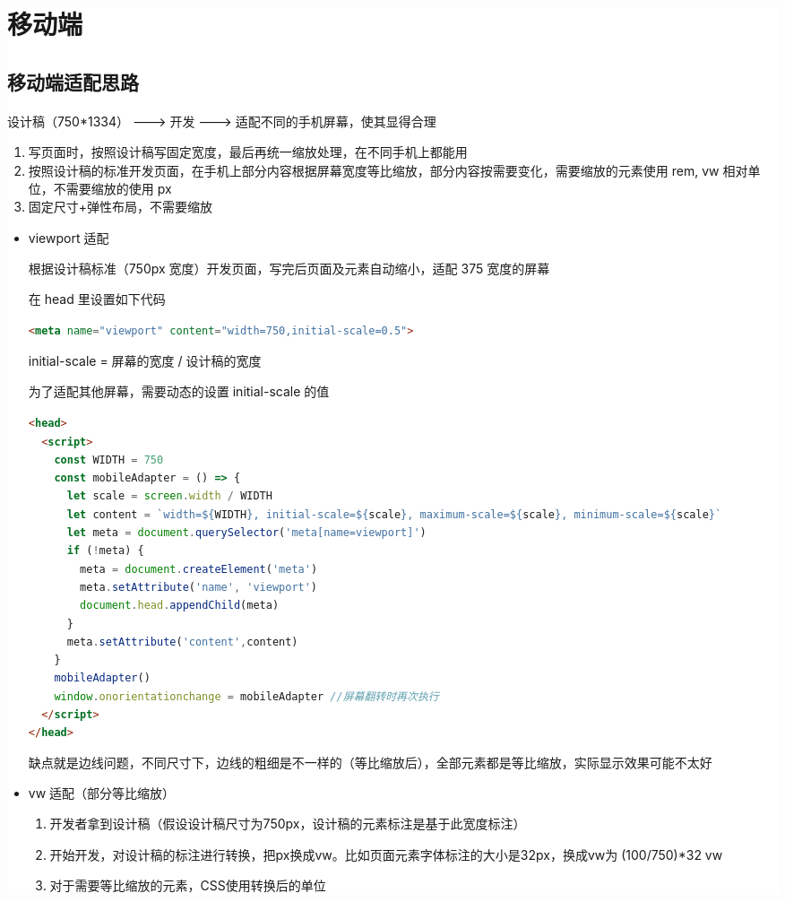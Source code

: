 # 移动端

## 移动端适配思路

设计稿（750*1334） ---> 开发 ---> 适配不同的手机屏幕，使其显得合理

1. 写页面时，按照设计稿写固定宽度，最后再统一缩放处理，在不同手机上都能用
2. 按照设计稿的标准开发页面，在手机上部分内容根据屏幕宽度等比缩放，部分内容按需要变化，需要缩放的元素使用 rem, vw 相对单位，不需要缩放的使用 px
3. 固定尺寸+弹性布局，不需要缩放

- viewport 适配

  根据设计稿标准（750px 宽度）开发页面，写完后页面及元素自动缩小，适配 375 宽度的屏幕

  在 head 里设置如下代码

  ```html
  <meta name="viewport" content="width=750,initial-scale=0.5">
  ```

  initial-scale = 屏幕的宽度 / 设计稿的宽度

  为了适配其他屏幕，需要动态的设置 initial-scale 的值

  ```HTMl
  <head>
    <script>
      const WIDTH = 750
      const mobileAdapter = () => {
        let scale = screen.width / WIDTH
        let content = `width=${WIDTH}, initial-scale=${scale}, maximum-scale=${scale}, minimum-scale=${scale}`
        let meta = document.querySelector('meta[name=viewport]')
        if (!meta) {
          meta = document.createElement('meta')
          meta.setAttribute('name', 'viewport')
          document.head.appendChild(meta)
        }
        meta.setAttribute('content',content)
      }
      mobileAdapter()
      window.onorientationchange = mobileAdapter //屏幕翻转时再次执行
    </script>
  </head>
  ```

  缺点就是边线问题，不同尺寸下，边线的粗细是不一样的（等比缩放后），全部元素都是等比缩放，实际显示效果可能不太好

- vw 适配（部分等比缩放）

  1. 开发者拿到设计稿（假设设计稿尺寸为750px，设计稿的元素标注是基于此宽度标注）

  2. 开始开发，对设计稿的标注进行转换，把px换成vw。比如页面元素字体标注的大小是32px，换成vw为 (100/750)*32 vw

  3. 对于需要等比缩放的元素，CSS使用转换后的单位
